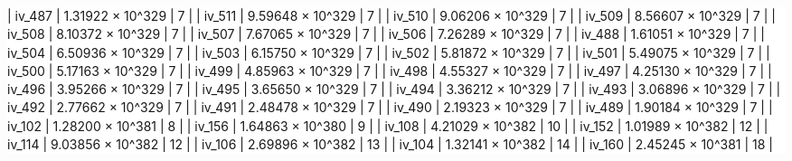 | iv_487 | 1.31922 × 10^329 | 7 |
| iv_511 | 9.59648 × 10^329 | 7 |
| iv_510 | 9.06206 × 10^329 | 7 |
| iv_509 | 8.56607 × 10^329 | 7 |
| iv_508 | 8.10372 × 10^329 | 7 |
| iv_507 | 7.67065 × 10^329 | 7 |
| iv_506 | 7.26289 × 10^329 | 7 |
| iv_488 | 1.61051 × 10^329 | 7 |
| iv_504 | 6.50936 × 10^329 | 7 |
| iv_503 | 6.15750 × 10^329 | 7 |
| iv_502 | 5.81872 × 10^329 | 7 |
| iv_501 | 5.49075 × 10^329 | 7 |
| iv_500 | 5.17163 × 10^329 | 7 |
| iv_499 | 4.85963 × 10^329 | 7 |
| iv_498 | 4.55327 × 10^329 | 7 |
| iv_497 | 4.25130 × 10^329 | 7 |
| iv_496 | 3.95266 × 10^329 | 7 |
| iv_495 | 3.65650 × 10^329 | 7 |
| iv_494 | 3.36212 × 10^329 | 7 |
| iv_493 | 3.06896 × 10^329 | 7 |
| iv_492 | 2.77662 × 10^329 | 7 |
| iv_491 | 2.48478 × 10^329 | 7 |
| iv_490 | 2.19323 × 10^329 | 7 |
| iv_489 | 1.90184 × 10^329 | 7 |
| iv_102 | 1.28200 × 10^381 | 8 |
| iv_156 | 1.64863 × 10^380 | 9 |
| iv_108 | 4.21029 × 10^382 | 10 |
| iv_152 | 1.01989 × 10^382 | 12 |
| iv_114 | 9.03856 × 10^382 | 12 |
| iv_106 | 2.69896 × 10^382 | 13 |
| iv_104 | 1.32141 × 10^382 | 14 |
| iv_160 | 2.45245 × 10^381 | 18 |
